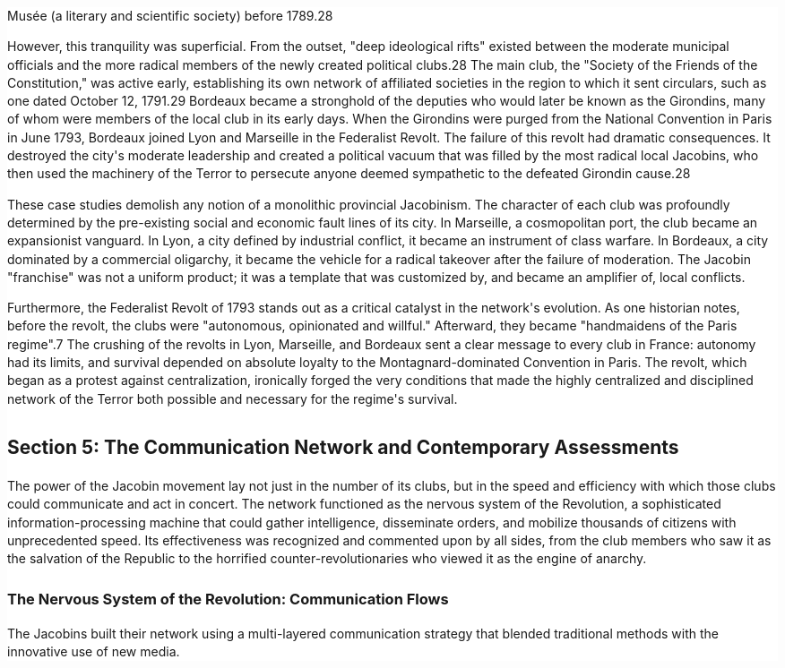 Musée (a literary and scientific society) before 1789.28

However, this tranquility was superficial. From the outset, "deep ideological rifts" existed between the moderate municipal officials and the more radical members of the newly created political clubs.28 The main club, the "Society of the Friends of the Constitution," was active early, establishing its own network of affiliated societies in the region to which it sent circulars, such as one dated October 12, 1791.29 Bordeaux became a stronghold of the deputies who would later be known as the Girondins, many of whom were members of the local club in its early days. When the Girondins were purged from the National Convention in Paris in June 1793, Bordeaux joined Lyon and Marseille in the Federalist Revolt. The failure of this revolt had dramatic consequences. It destroyed the city's moderate leadership and created a political vacuum that was filled by the most radical local Jacobins, who then used the machinery of the Terror to persecute anyone deemed sympathetic to the defeated Girondin cause.28

These case studies demolish any notion of a monolithic provincial Jacobinism. The character of each club was profoundly determined by the pre-existing social and economic fault lines of its city. In Marseille, a cosmopolitan port, the club became an expansionist vanguard. In Lyon, a city defined by industrial conflict, it became an instrument of class warfare. In Bordeaux, a city dominated by a commercial oligarchy, it became the vehicle for a radical takeover after the failure of moderation. The Jacobin "franchise" was not a uniform product; it was a template that was customized by, and became an amplifier of, local conflicts.

Furthermore, the Federalist Revolt of 1793 stands out as a critical catalyst in the network's evolution. As one historian notes, before the revolt, the clubs were "autonomous, opinionated and willful." Afterward, they became "handmaidens of the Paris regime".7 The crushing of the revolts in Lyon, Marseille, and Bordeaux sent a clear message to every club in France: autonomy had its limits, and survival depended on absolute loyalty to the Montagnard-dominated Convention in Paris. The revolt, which began as a protest against centralization, ironically forged the very conditions that made the highly centralized and disciplined network of the Terror both possible and necessary for the regime's survival.

  

## Section 5: The Communication Network and Contemporary Assessments

  

The power of the Jacobin movement lay not just in the number of its clubs, but in the speed and efficiency with which those clubs could communicate and act in concert. The network functioned as the nervous system of the Revolution, a sophisticated information-processing machine that could gather intelligence, disseminate orders, and mobilize thousands of citizens with unprecedented speed. Its effectiveness was recognized and commented upon by all sides, from the club members who saw it as the salvation of the Republic to the horrified counter-revolutionaries who viewed it as the engine of anarchy.

  

### The Nervous System of the Revolution: Communication Flows

  

The Jacobins built their network using a multi-layered communication strategy that blended traditional methods with the innovative use of new media.

